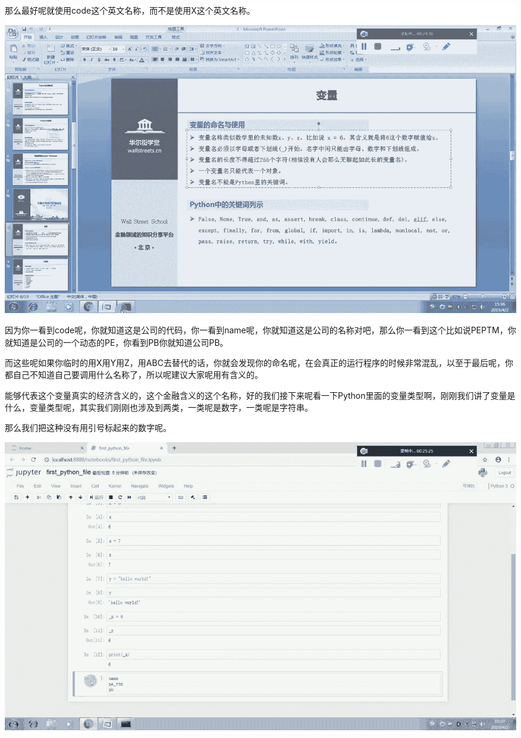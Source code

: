 那么最好呢就使用code这个英文名称，而不是使用X这个英文名称。

![](img/eccb7963ca66462fcf17efdb38e85114_62.png)

因为你一看到code呢，你就知道这是公司的代码，你一看到name呢，你就知道这是公司的名称对吧，那么你一看到这个比如说PEPTM，你就知道是公司的一个动态的PE，你看到PB你就知道公司PB。

而这些呢如果你临时的用X用Y用Z，用ABC去替代的话，你就会发现你的命名呢，在会真正的运行程序的时候非常混乱，以至于最后呢，你都自己不知道自己要调用什么名称了，所以呢建议大家呢用有含义的。

能够代表这个变量真实的经济含义的，这个金融含义的这个名称，好的我们接下来呢看一下Python里面的变量类型啊，刚刚我们讲了变量是什么，变量类型呢，其实我们刚刚也涉及到两类，一类呢是数字，一类呢是字符串。

那么我们把这种没有用引号标起来的数字呢。

![](img/eccb7963ca66462fcf17efdb38e85114_64.png)
